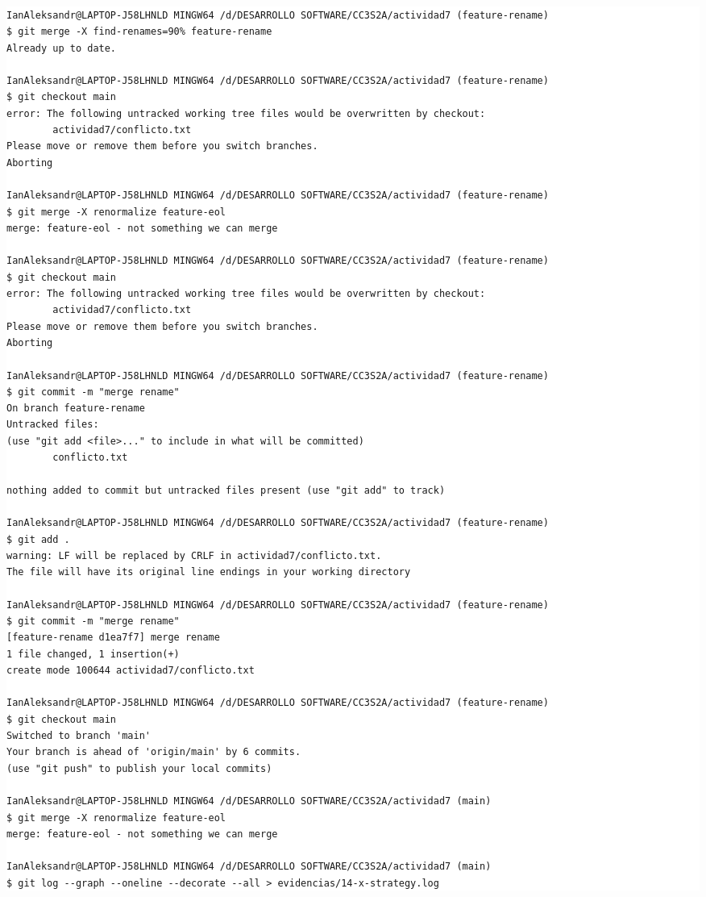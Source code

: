     IanAleksandr@LAPTOP-J58LHNLD MINGW64 /d/DESARROLLO SOFTWARE/CC3S2A/actividad7 (feature-rename)
    $ git merge -X find-renames=90% feature-rename
    Already up to date.

    IanAleksandr@LAPTOP-J58LHNLD MINGW64 /d/DESARROLLO SOFTWARE/CC3S2A/actividad7 (feature-rename)
    $ git checkout main
    error: The following untracked working tree files would be overwritten by checkout:
            actividad7/conflicto.txt
    Please move or remove them before you switch branches.
    Aborting

    IanAleksandr@LAPTOP-J58LHNLD MINGW64 /d/DESARROLLO SOFTWARE/CC3S2A/actividad7 (feature-rename)
    $ git merge -X renormalize feature-eol
    merge: feature-eol - not something we can merge

    IanAleksandr@LAPTOP-J58LHNLD MINGW64 /d/DESARROLLO SOFTWARE/CC3S2A/actividad7 (feature-rename)
    $ git checkout main
    error: The following untracked working tree files would be overwritten by checkout:
            actividad7/conflicto.txt
    Please move or remove them before you switch branches.
    Aborting

    IanAleksandr@LAPTOP-J58LHNLD MINGW64 /d/DESARROLLO SOFTWARE/CC3S2A/actividad7 (feature-rename)
    $ git commit -m "merge rename"
    On branch feature-rename
    Untracked files:
    (use "git add <file>..." to include in what will be committed)
            conflicto.txt

    nothing added to commit but untracked files present (use "git add" to track)

    IanAleksandr@LAPTOP-J58LHNLD MINGW64 /d/DESARROLLO SOFTWARE/CC3S2A/actividad7 (feature-rename)
    $ git add .
    warning: LF will be replaced by CRLF in actividad7/conflicto.txt.
    The file will have its original line endings in your working directory

    IanAleksandr@LAPTOP-J58LHNLD MINGW64 /d/DESARROLLO SOFTWARE/CC3S2A/actividad7 (feature-rename)
    $ git commit -m "merge rename"
    [feature-rename d1ea7f7] merge rename
    1 file changed, 1 insertion(+)
    create mode 100644 actividad7/conflicto.txt

    IanAleksandr@LAPTOP-J58LHNLD MINGW64 /d/DESARROLLO SOFTWARE/CC3S2A/actividad7 (feature-rename)
    $ git checkout main
    Switched to branch 'main'
    Your branch is ahead of 'origin/main' by 6 commits.
    (use "git push" to publish your local commits)

    IanAleksandr@LAPTOP-J58LHNLD MINGW64 /d/DESARROLLO SOFTWARE/CC3S2A/actividad7 (main)
    $ git merge -X renormalize feature-eol
    merge: feature-eol - not something we can merge

    IanAleksandr@LAPTOP-J58LHNLD MINGW64 /d/DESARROLLO SOFTWARE/CC3S2A/actividad7 (main)
    $ git log --graph --oneline --decorate --all > evidencias/14-x-strategy.log


